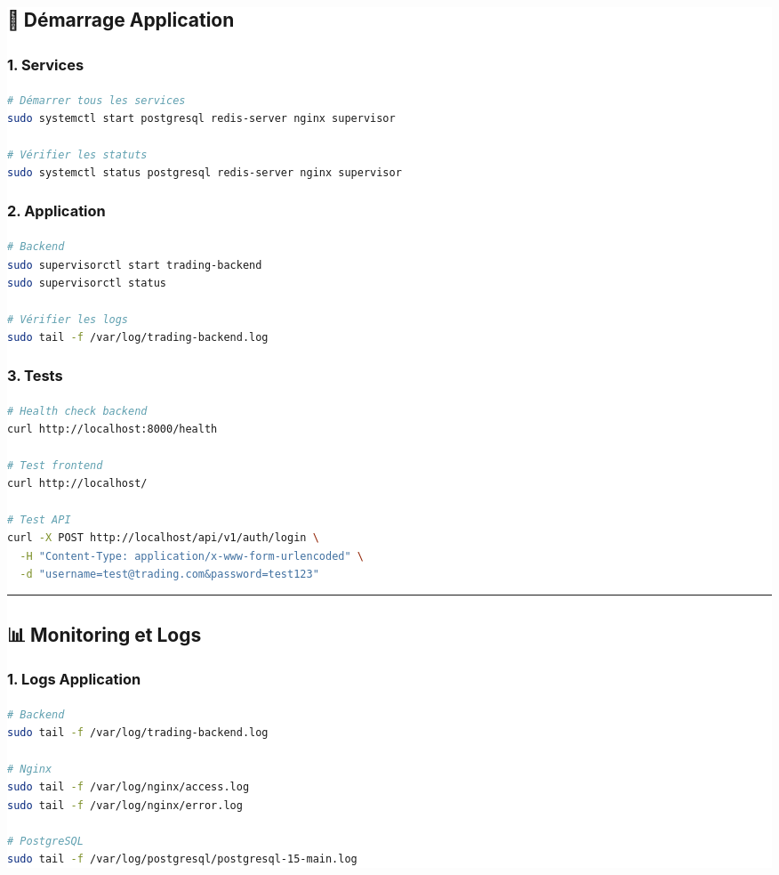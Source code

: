 
## 🚀 Démarrage Application

### 1. Services
```bash
# Démarrer tous les services
sudo systemctl start postgresql redis-server nginx supervisor

# Vérifier les statuts
sudo systemctl status postgresql redis-server nginx supervisor
```

### 2. Application
```bash
# Backend
sudo supervisorctl start trading-backend
sudo supervisorctl status

# Vérifier les logs
sudo tail -f /var/log/trading-backend.log
```

### 3. Tests
```bash
# Health check backend
curl http://localhost:8000/health

# Test frontend
curl http://localhost/

# Test API
curl -X POST http://localhost/api/v1/auth/login \
  -H "Content-Type: application/x-www-form-urlencoded" \
  -d "username=test@trading.com&password=test123"
```

---

## 📊 Monitoring et Logs

### 1. Logs Application
```bash
# Backend
sudo tail -f /var/log/trading-backend.log

# Nginx
sudo tail -f /var/log/nginx/access.log
sudo tail -f /var/log/nginx/error.log

# PostgreSQL
sudo tail -f /var/log/postgresql/postgresql-15-main.log
```
